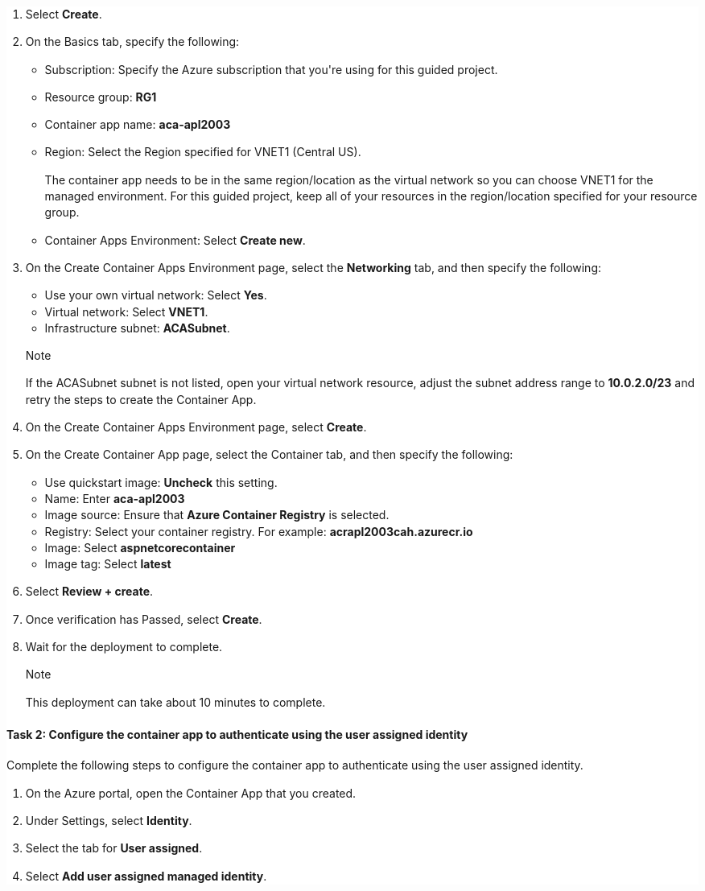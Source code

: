 1. Select **Create**.

1. On the Basics tab, specify the following:

    - Subscription: Specify the Azure subscription that you're using for this guided project.
    - Resource group: **RG1**
    - Container app name: **aca-apl2003**
    - Region: Select the Region specified for VNET1 (Central US).

        The container app needs to be in the same region/location as the virtual network so you can choose VNET1 for the managed environment. For this guided project, keep all of your resources in the region/location specified for your resource group.

    - Container Apps Environment: Select **Create new**.

1. On the Create Container Apps Environment page, select the **Networking** tab, and then specify the following:

    - Use your own virtual network: Select **Yes**.
    - Virtual network: Select **VNET1**.
    - Infrastructure subnet: **ACASubnet**.

    > [!NOTE]
    > If the ACASubnet subnet is not listed, open your virtual network resource, adjust the subnet address range to **10.0.2.0/23** and retry the steps to create the Container App.

1. On the Create Container Apps Environment page, select **Create**.

1. On the Create Container App page, select the Container tab, and then specify the following:

    - Use quickstart image: **Uncheck** this setting.
    - Name: Enter **aca-apl2003**
    - Image source: Ensure that **Azure Container Registry** is selected.
    - Registry: Select your container registry. For example: **acrapl2003cah.azurecr.io**
    - Image: Select **aspnetcorecontainer**
    - Image tag: Select **latest**

1. Select **Review + create**.

1. Once verification has Passed, select **Create**.

1. Wait for the deployment to complete.

    > [!NOTE]
    > This deployment can take about 10 minutes to complete.

#### Task 2: Configure the container app to authenticate using the user assigned identity

Complete the following steps to configure the container app to authenticate using the user assigned identity.

1. On the Azure portal, open the Container App that you created.

1. Under Settings, select **Identity**.

1. Select the tab for **User assigned**.

1. Select **Add user assigned managed identity**.
